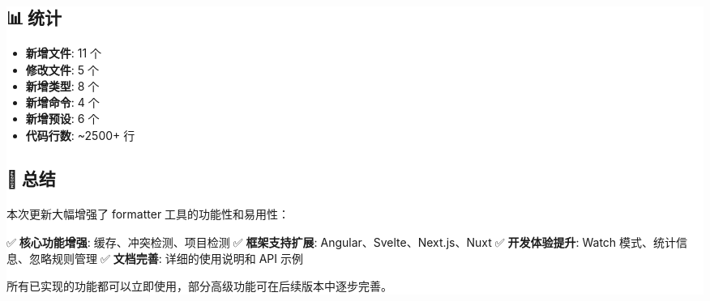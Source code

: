 ## 📊 统计

- **新增文件**: 11 个
- **修改文件**: 5 个
- **新增类型**: 8 个
- **新增命令**: 4 个
- **新增预设**: 6 个
- **代码行数**: ~2500+ 行

## 🎉 总结

本次更新大幅增强了 formatter 工具的功能性和易用性：

✅ **核心功能增强**: 缓存、冲突检测、项目检测
✅ **框架支持扩展**: Angular、Svelte、Next.js、Nuxt
✅ **开发体验提升**: Watch 模式、统计信息、忽略规则管理
✅ **文档完善**: 详细的使用说明和 API 示例

所有已实现的功能都可以立即使用，部分高级功能可在后续版本中逐步完善。
